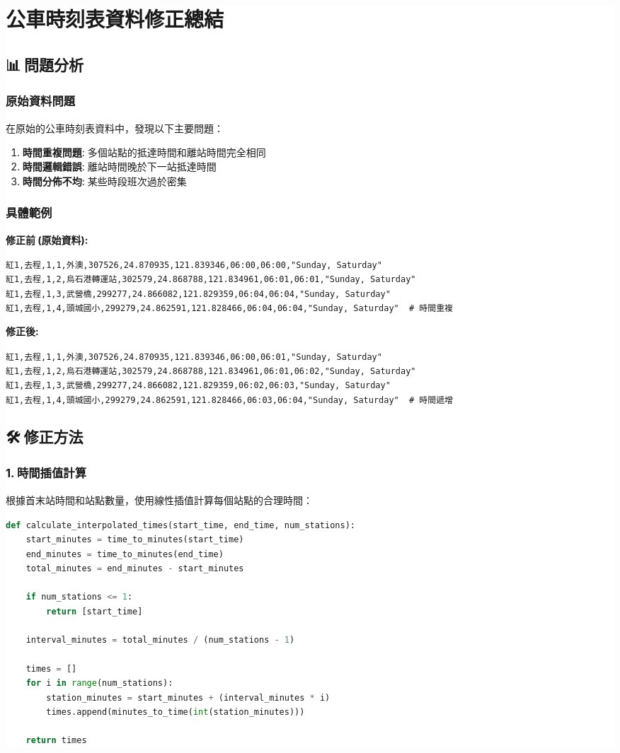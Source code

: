 # 公車時刻表資料修正總結

## 📊 問題分析

### 原始資料問題
在原始的公車時刻表資料中，發現以下主要問題：

1. **時間重複問題**: 多個站點的抵達時間和離站時間完全相同
2. **時間邏輯錯誤**: 離站時間晚於下一站抵達時間
3. **時間分佈不均**: 某些時段班次過於密集

### 具體範例
**修正前 (原始資料):**
```
紅1,去程,1,1,外澳,307526,24.870935,121.839346,06:00,06:00,"Sunday, Saturday"
紅1,去程,1,2,烏石港轉運站,302579,24.868788,121.834961,06:01,06:01,"Sunday, Saturday"
紅1,去程,1,3,武營橋,299277,24.866082,121.829359,06:04,06:04,"Sunday, Saturday"
紅1,去程,1,4,頭城國小,299279,24.862591,121.828466,06:04,06:04,"Sunday, Saturday"  # 時間重複
```

**修正後:**
```
紅1,去程,1,1,外澳,307526,24.870935,121.839346,06:00,06:01,"Sunday, Saturday"
紅1,去程,1,2,烏石港轉運站,302579,24.868788,121.834961,06:01,06:02,"Sunday, Saturday"
紅1,去程,1,3,武營橋,299277,24.866082,121.829359,06:02,06:03,"Sunday, Saturday"
紅1,去程,1,4,頭城國小,299279,24.862591,121.828466,06:03,06:04,"Sunday, Saturday"  # 時間遞增
```

## 🛠️ 修正方法

### 1. 時間插值計算
根據首末站時間和站點數量，使用線性插值計算每個站點的合理時間：

```python
def calculate_interpolated_times(start_time, end_time, num_stations):
    start_minutes = time_to_minutes(start_time)
    end_minutes = time_to_minutes(end_time)
    total_minutes = end_minutes - start_minutes
    
    if num_stations <= 1:
        return [start_time]
    
    interval_minutes = total_minutes / (num_stations - 1)
    
    times = []
    for i in range(num_stations):
        station_minutes = start_minutes + (interval_minutes * i)
        times.append(minutes_to_time(int(station_minutes)))
    
    return times
```
